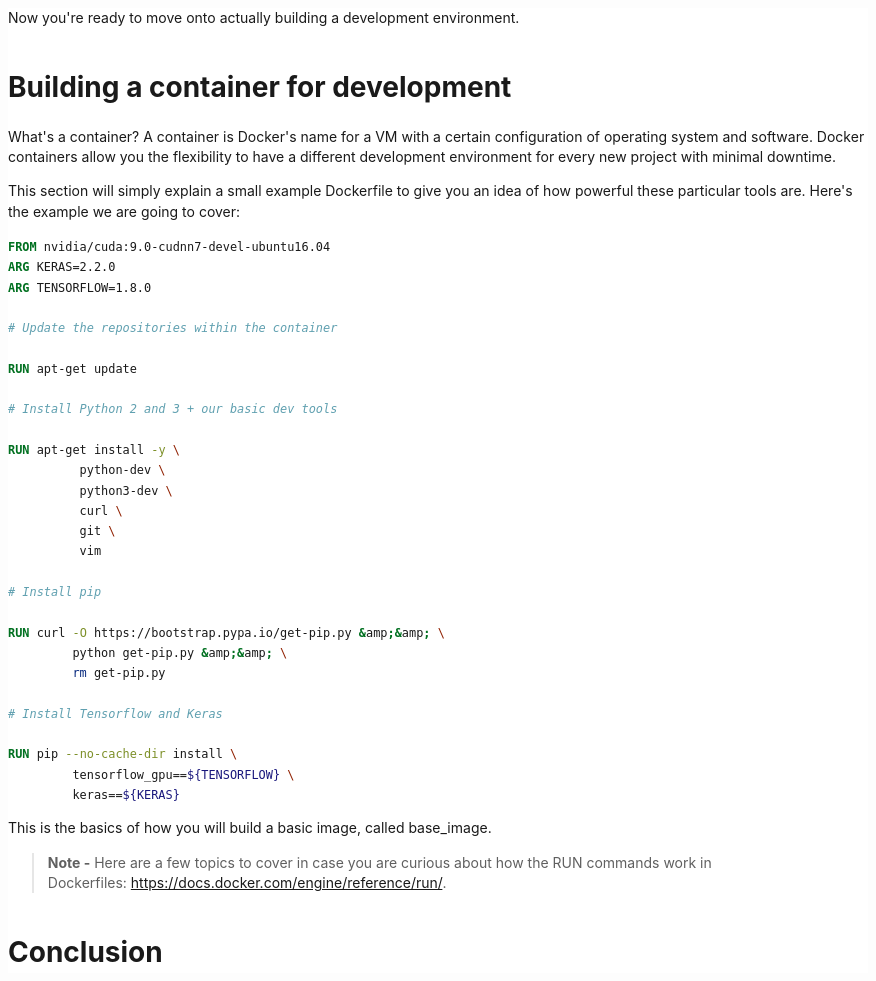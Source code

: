 Now you're ready to move onto actually building a development environment.

# Building a container for development

What's a container? A container is Docker's name for a VM with a certain
configuration of operating system and software. Docker containers allow you the
flexibility to have a different development environment for every new project
with minimal downtime.

This section will simply explain a small example Dockerfile to give you an idea
of how powerful these particular tools are. Here's the example we are going to
cover:

```dockerfile
FROM nvidia/cuda:9.0-cudnn7-devel-ubuntu16.04
ARG KERAS=2.2.0
ARG TENSORFLOW=1.8.0

# Update the repositories within the container

RUN apt-get update

# Install Python 2 and 3 + our basic dev tools

RUN apt-get install -y \
          python-dev \
          python3-dev \
          curl \
          git \
          vim

# Install pip

RUN curl -O https://bootstrap.pypa.io/get-pip.py &amp;&amp; \
         python get-pip.py &amp;&amp; \
         rm get-pip.py

# Install Tensorflow and Keras

RUN pip --no-cache-dir install \
         tensorflow_gpu==${TENSORFLOW} \
         keras==${KERAS}
```

This is the basics of how you will build a basic image, called base_image.

> **Note -** Here are a few topics to cover in case you are curious about how
> the RUN commands work in
> Dockerfiles: https://docs.docker.com/engine/reference/run/.

# Conclusion
